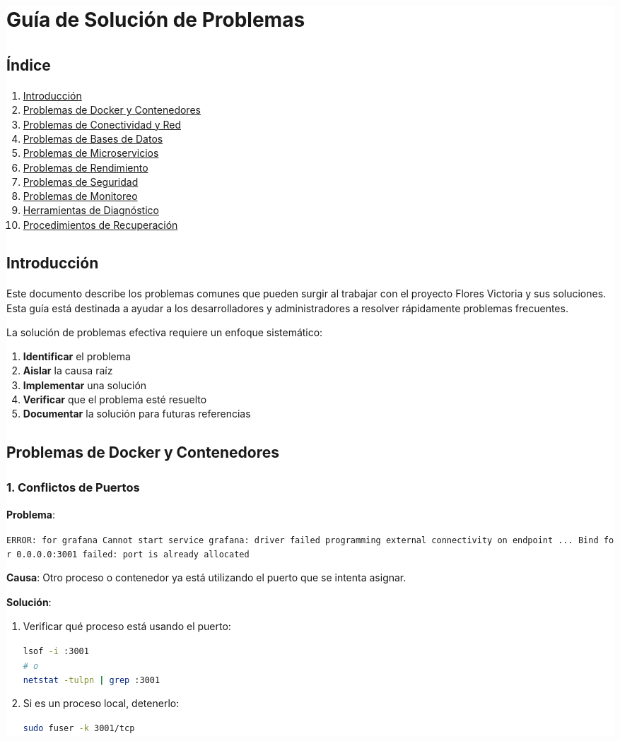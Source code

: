 # Guía de Solución de Problemas

## Índice

1. [Introducción](#introducción)
2. [Problemas de Docker y Contenedores](#problemas-de-docker-y-contenedores)
3. [Problemas de Conectividad y Red](#problemas-de-conectividad-y-red)
4. [Problemas de Bases de Datos](#problemas-de-bases-de-datos)
5. [Problemas de Microservicios](#problemas-de-microservicios)
6. [Problemas de Rendimiento](#problemas-de-rendimiento)
7. [Problemas de Seguridad](#problemas-de-seguridad)
8. [Problemas de Monitoreo](#problemas-de-monitoreo)
9. [Herramientas de Diagnóstico](#herramientas-de-diagnóstico)
10. [Procedimientos de Recuperación](#procedimientos-de-recuperación)

## Introducción

Este documento describe los problemas comunes que pueden surgir al trabajar con el proyecto Flores Victoria y sus soluciones. Esta guía está destinada a ayudar a los desarrolladores y administradores a resolver rápidamente problemas frecuentes.

La solución de problemas efectiva requiere un enfoque sistemático:
1. **Identificar** el problema
2. **Aislar** la causa raíz
3. **Implementar** una solución
4. **Verificar** que el problema esté resuelto
5. **Documentar** la solución para futuras referencias

## Problemas de Docker y Contenedores

### 1. Conflictos de Puertos

**Problema**: 
```
ERROR: for grafana Cannot start service grafana: driver failed programming external connectivity on endpoint ... Bind for 0.0.0.0:3001 failed: port is already allocated
```

**Causa**: 
Otro proceso o contenedor ya está utilizando el puerto que se intenta asignar.

**Solución**:
1. Verificar qué proceso está usando el puerto:
   ```bash
   lsof -i :3001
   # o
   netstat -tulpn | grep :3001
   ```

2. Si es un proceso local, detenerlo:
   ```bash
   sudo fuser -k 3001/tcp
   ```
